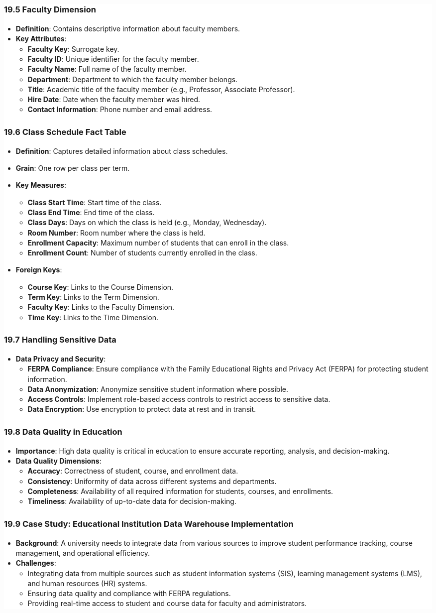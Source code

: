 ### 19.5 Faculty Dimension
- **Definition**: Contains descriptive information about faculty members.
- **Key Attributes**:
  - **Faculty Key**: Surrogate key.
  - **Faculty ID**: Unique identifier for the faculty member.
  - **Faculty Name**: Full name of the faculty member.
  - **Department**: Department to which the faculty member belongs.
  - **Title**: Academic title of the faculty member (e.g., Professor, Associate Professor).
  - **Hire Date**: Date when the faculty member was hired.
  - **Contact Information**: Phone number and email address.

### 19.6 Class Schedule Fact Table
- **Definition**: Captures detailed information about class schedules.
- **Grain**: One row per class per term.
- **Key Measures**:
  - **Class Start Time**: Start time of the class.
  - **Class End Time**: End time of the class.
  - **Class Days**: Days on which the class is held (e.g., Monday, Wednesday).
  - **Room Number**: Room number where the class is held.
  - **Enrollment Capacity**: Maximum number of students that can enroll in the class.
  - **Enrollment Count**: Number of students currently enrolled in the class.

- **Foreign Keys**:
  - **Course Key**: Links to the Course Dimension.
  - **Term Key**: Links to the Term Dimension.
  - **Faculty Key**: Links to the Faculty Dimension.
  - **Time Key**: Links to the Time Dimension.

### 19.7 Handling Sensitive Data
- **Data Privacy and Security**:
  - **FERPA Compliance**: Ensure compliance with the Family Educational Rights and Privacy Act (FERPA) for protecting student information.
  - **Data Anonymization**: Anonymize sensitive student information where possible.
  - **Access Controls**: Implement role-based access controls to restrict access to sensitive data.
  - **Data Encryption**: Use encryption to protect data at rest and in transit.

### 19.8 Data Quality in Education
- **Importance**: High data quality is critical in education to ensure accurate reporting, analysis, and decision-making.
- **Data Quality Dimensions**:
  - **Accuracy**: Correctness of student, course, and enrollment data.
  - **Consistency**: Uniformity of data across different systems and departments.
  - **Completeness**: Availability of all required information for students, courses, and enrollments.
  - **Timeliness**: Availability of up-to-date data for decision-making.

### 19.9 Case Study: Educational Institution Data Warehouse Implementation
- **Background**: A university needs to integrate data from various sources to improve student performance tracking, course management, and operational efficiency.
- **Challenges**:
  - Integrating data from multiple sources such as student information systems (SIS), learning management systems (LMS), and human resources (HR) systems.
  - Ensuring data quality and compliance with FERPA regulations.
  - Providing real-time access to student and course data for faculty and administrators.
